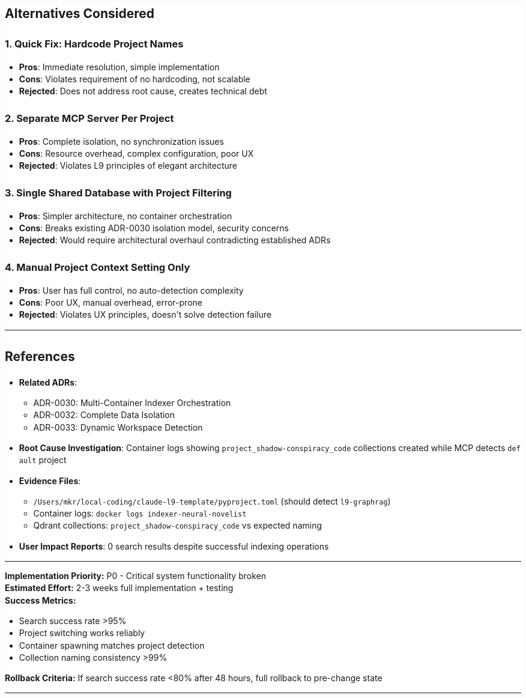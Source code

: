 ## Alternatives Considered

### 1. Quick Fix: Hardcode Project Names
- **Pros**: Immediate resolution, simple implementation
- **Cons**: Violates requirement of no hardcoding, not scalable
- **Rejected**: Does not address root cause, creates technical debt

### 2. Separate MCP Server Per Project  
- **Pros**: Complete isolation, no synchronization issues
- **Cons**: Resource overhead, complex configuration, poor UX
- **Rejected**: Violates L9 principles of elegant architecture

### 3. Single Shared Database with Project Filtering
- **Pros**: Simpler architecture, no container orchestration
- **Cons**: Breaks existing ADR-0030 isolation model, security concerns
- **Rejected**: Would require architectural overhaul contradicting established ADRs

### 4. Manual Project Context Setting Only
- **Pros**: User has full control, no auto-detection complexity
- **Cons**: Poor UX, manual overhead, error-prone
- **Rejected**: Violates UX principles, doesn't solve detection failure

---

## References

- **Related ADRs**: 
  - ADR-0030: Multi-Container Indexer Orchestration
  - ADR-0032: Complete Data Isolation  
  - ADR-0033: Dynamic Workspace Detection
  
- **Root Cause Investigation**: Container logs showing `project_shadow-conspiracy_code` collections created while MCP detects `default` project

- **Evidence Files**:
  - `/Users/mkr/local-coding/claude-l9-template/pyproject.toml` (should detect `l9-graphrag`)
  - Container logs: `docker logs indexer-neural-novelist`
  - Qdrant collections: `project_shadow-conspiracy_code` vs expected naming

- **User Impact Reports**: 0 search results despite successful indexing operations

---

**Implementation Priority:** P0 - Critical system functionality broken  
**Estimated Effort:** 2-3 weeks full implementation + testing  
**Success Metrics:** 
- Search success rate >95%
- Project switching works reliably
- Container spawning matches project detection
- Collection naming consistency >99%

**Rollback Criteria:** If search success rate <80% after 48 hours, full rollback to pre-change state

---